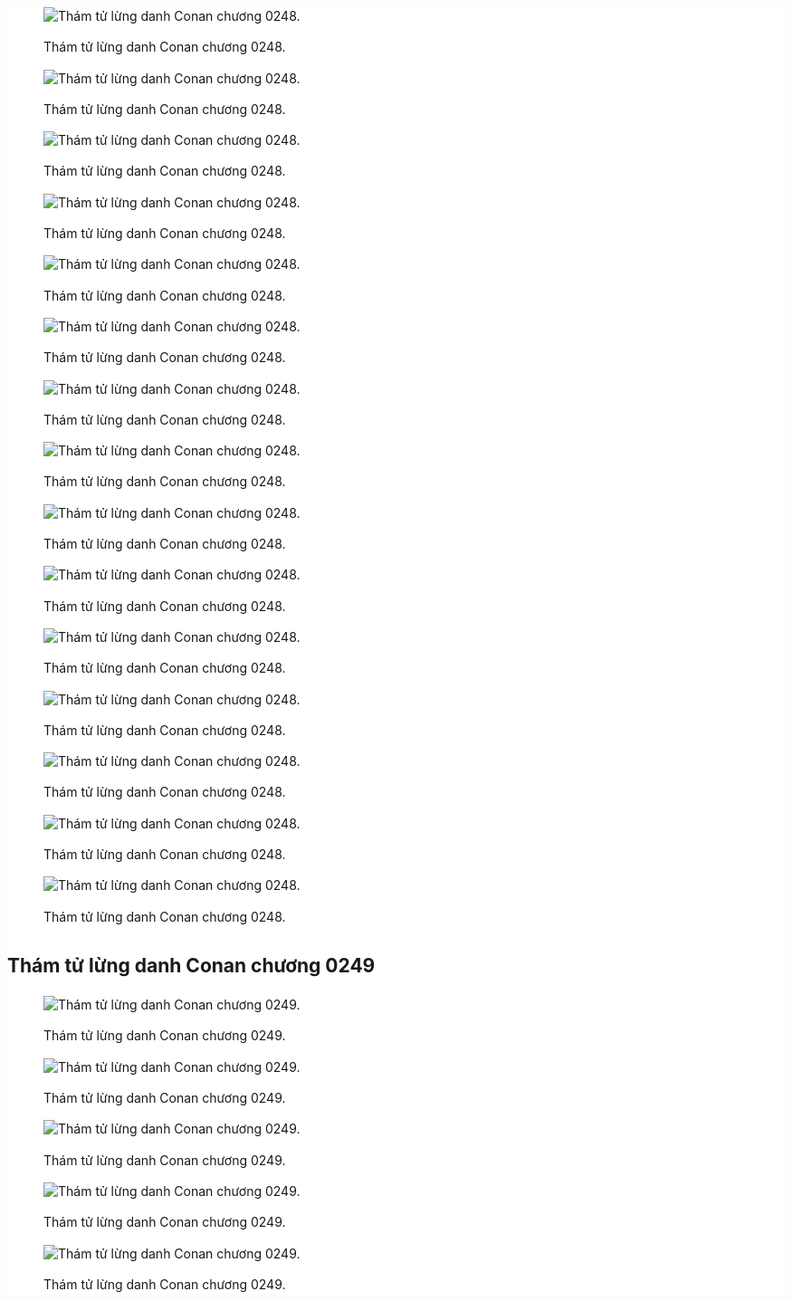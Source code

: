 <figure><img src="https://banmaixanh.vercel.app/manga/gosho-aoyama/tham-tu-lung-danh-conan/0248-04.jpg" alt="Thám tử lừng danh Conan chương 0248." title="Thám tử lừng danh Conan chương 0248." height=100% width=100%><figcaption><p>Thám tử lừng danh Conan chương 0248.</p></figcaption></figure>

<figure><img src="https://banmaixanh.vercel.app/manga/gosho-aoyama/tham-tu-lung-danh-conan/0248-05.jpg" alt="Thám tử lừng danh Conan chương 0248." title="Thám tử lừng danh Conan chương 0248." height=100% width=100%><figcaption><p>Thám tử lừng danh Conan chương 0248.</p></figcaption></figure>

<figure><img src="https://banmaixanh.vercel.app/manga/gosho-aoyama/tham-tu-lung-danh-conan/0248-06.jpg" alt="Thám tử lừng danh Conan chương 0248." title="Thám tử lừng danh Conan chương 0248." height=100% width=100%><figcaption><p>Thám tử lừng danh Conan chương 0248.</p></figcaption></figure>

<figure><img src="https://banmaixanh.vercel.app/manga/gosho-aoyama/tham-tu-lung-danh-conan/0248-07.jpg" alt="Thám tử lừng danh Conan chương 0248." title="Thám tử lừng danh Conan chương 0248." height=100% width=100%><figcaption><p>Thám tử lừng danh Conan chương 0248.</p></figcaption></figure>

<figure><img src="https://banmaixanh.vercel.app/manga/gosho-aoyama/tham-tu-lung-danh-conan/0248-08.jpg" alt="Thám tử lừng danh Conan chương 0248." title="Thám tử lừng danh Conan chương 0248." height=100% width=100%><figcaption><p>Thám tử lừng danh Conan chương 0248.</p></figcaption></figure>

<figure><img src="https://banmaixanh.vercel.app/manga/gosho-aoyama/tham-tu-lung-danh-conan/0248-09.jpg" alt="Thám tử lừng danh Conan chương 0248." title="Thám tử lừng danh Conan chương 0248." height=100% width=100%><figcaption><p>Thám tử lừng danh Conan chương 0248.</p></figcaption></figure>

<figure><img src="https://banmaixanh.vercel.app/manga/gosho-aoyama/tham-tu-lung-danh-conan/0248-10.jpg" alt="Thám tử lừng danh Conan chương 0248." title="Thám tử lừng danh Conan chương 0248." height=100% width=100%><figcaption><p>Thám tử lừng danh Conan chương 0248.</p></figcaption></figure>

<figure><img src="https://banmaixanh.vercel.app/manga/gosho-aoyama/tham-tu-lung-danh-conan/0248-11.jpg" alt="Thám tử lừng danh Conan chương 0248." title="Thám tử lừng danh Conan chương 0248." height=100% width=100%><figcaption><p>Thám tử lừng danh Conan chương 0248.</p></figcaption></figure>

<figure><img src="https://banmaixanh.vercel.app/manga/gosho-aoyama/tham-tu-lung-danh-conan/0248-12.jpg" alt="Thám tử lừng danh Conan chương 0248." title="Thám tử lừng danh Conan chương 0248." height=100% width=100%><figcaption><p>Thám tử lừng danh Conan chương 0248.</p></figcaption></figure>

<figure><img src="https://banmaixanh.vercel.app/manga/gosho-aoyama/tham-tu-lung-danh-conan/0248-13.jpg" alt="Thám tử lừng danh Conan chương 0248." title="Thám tử lừng danh Conan chương 0248." height=100% width=100%><figcaption><p>Thám tử lừng danh Conan chương 0248.</p></figcaption></figure>

<figure><img src="https://banmaixanh.vercel.app/manga/gosho-aoyama/tham-tu-lung-danh-conan/0248-14.jpg" alt="Thám tử lừng danh Conan chương 0248." title="Thám tử lừng danh Conan chương 0248." height=100% width=100%><figcaption><p>Thám tử lừng danh Conan chương 0248.</p></figcaption></figure>

<figure><img src="https://banmaixanh.vercel.app/manga/gosho-aoyama/tham-tu-lung-danh-conan/0248-15.jpg" alt="Thám tử lừng danh Conan chương 0248." title="Thám tử lừng danh Conan chương 0248." height=100% width=100%><figcaption><p>Thám tử lừng danh Conan chương 0248.</p></figcaption></figure>

<figure><img src="https://banmaixanh.vercel.app/manga/gosho-aoyama/tham-tu-lung-danh-conan/0248-16.jpg" alt="Thám tử lừng danh Conan chương 0248." title="Thám tử lừng danh Conan chương 0248." height=100% width=100%><figcaption><p>Thám tử lừng danh Conan chương 0248.</p></figcaption></figure>

<figure><img src="https://banmaixanh.vercel.app/manga/gosho-aoyama/tham-tu-lung-danh-conan/0248-17.jpg" alt="Thám tử lừng danh Conan chương 0248." title="Thám tử lừng danh Conan chương 0248." height=100% width=100%><figcaption><p>Thám tử lừng danh Conan chương 0248.</p></figcaption></figure>

<figure><img src="https://banmaixanh.vercel.app/manga/gosho-aoyama/tham-tu-lung-danh-conan/0248-18.jpg" alt="Thám tử lừng danh Conan chương 0248." title="Thám tử lừng danh Conan chương 0248." height=100% width=100%><figcaption><p>Thám tử lừng danh Conan chương 0248.</p></figcaption></figure>

## Thám tử lừng danh Conan chương 0249

<figure><img src="https://banmaixanh.vercel.app/manga/gosho-aoyama/tham-tu-lung-danh-conan/0249-01.jpg" alt="Thám tử lừng danh Conan chương 0249." title="Thám tử lừng danh Conan chương 0249." height=100% width=100%><figcaption><p>Thám tử lừng danh Conan chương 0249.</p></figcaption></figure>

<figure><img src="https://banmaixanh.vercel.app/manga/gosho-aoyama/tham-tu-lung-danh-conan/0249-02.jpg" alt="Thám tử lừng danh Conan chương 0249." title="Thám tử lừng danh Conan chương 0249." height=100% width=100%><figcaption><p>Thám tử lừng danh Conan chương 0249.</p></figcaption></figure>

<figure><img src="https://banmaixanh.vercel.app/manga/gosho-aoyama/tham-tu-lung-danh-conan/0249-03.jpg" alt="Thám tử lừng danh Conan chương 0249." title="Thám tử lừng danh Conan chương 0249." height=100% width=100%><figcaption><p>Thám tử lừng danh Conan chương 0249.</p></figcaption></figure>

<figure><img src="https://banmaixanh.vercel.app/manga/gosho-aoyama/tham-tu-lung-danh-conan/0249-04.jpg" alt="Thám tử lừng danh Conan chương 0249." title="Thám tử lừng danh Conan chương 0249." height=100% width=100%><figcaption><p>Thám tử lừng danh Conan chương 0249.</p></figcaption></figure>

<figure><img src="https://banmaixanh.vercel.app/manga/gosho-aoyama/tham-tu-lung-danh-conan/0249-05.jpg" alt="Thám tử lừng danh Conan chương 0249." title="Thám tử lừng danh Conan chương 0249." height=100% width=100%><figcaption><p>Thám tử lừng danh Conan chương 0249.</p></figcaption></figure>
